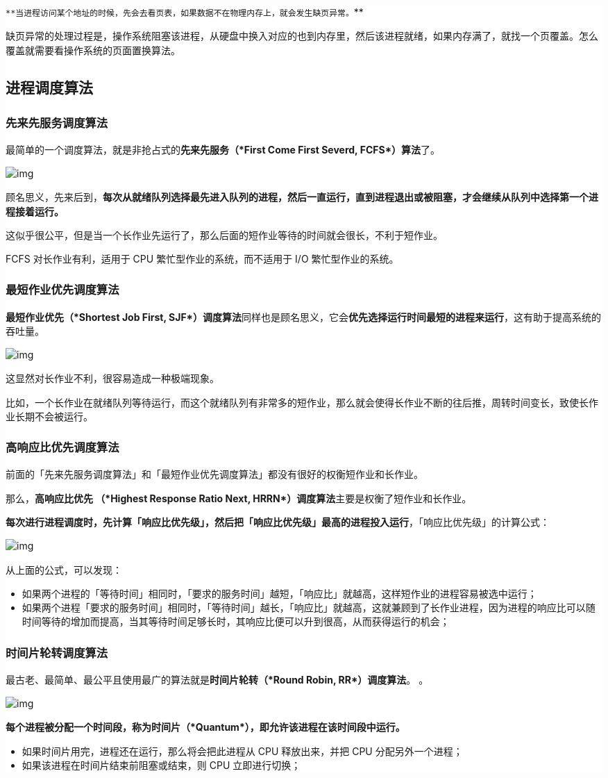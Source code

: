 `**当进程访问某个地址的时候，先会去看页表，如果数据不在物理内存上，就会发生缺页异常。`**

缺页异常的处理过程是，操作系统阻塞该进程，从硬盘中换入对应的也到内存里，然后该进程就绪，如果内存满了，就找一个页覆盖。怎么覆盖就需要看操作系统的页面置换算法。  





## 进程调度算法

### **先来先服务调度算法**

最简单的一个调度算法，就是非抢占式的**先来先服务（\*First Come First Severd, FCFS\*）算法**了。

![img](https://pic3.zhimg.com/80/v2-7a0a41db8d07c20ada29e37c15e412e6_1440w.webp)

顾名思义，先来后到，**每次从就绪队列选择最先进入队列的进程，然后一直运行，直到进程退出或被阻塞，才会继续从队列中选择第一个进程接着运行。**

这似乎很公平，但是当一个长作业先运行了，那么后面的短作业等待的时间就会很长，不利于短作业。

FCFS 对长作业有利，适用于 CPU 繁忙型作业的系统，而不适用于 I/O 繁忙型作业的系统。

### **最短作业优先调度算法**

**最短作业优先（\*Shortest Job First, SJF\*）调度算法**同样也是顾名思义，它会**优先选择运行时间最短的进程来运行**，这有助于提高系统的吞吐量。

![img](https://pic2.zhimg.com/80/v2-aade0ab1b10cbdbc5722e7964fee9a29_1440w.webp)

这显然对长作业不利，很容易造成一种极端现象。

比如，一个长作业在就绪队列等待运行，而这个就绪队列有非常多的短作业，那么就会使得长作业不断的往后推，周转时间变长，致使长作业长期不会被运行。

### **高响应比优先调度算法**

前面的「先来先服务调度算法」和「最短作业优先调度算法」都没有很好的权衡短作业和长作业。

那么，**高响应比优先 （\*Highest Response Ratio Next, HRRN\*）调度算法**主要是权衡了短作业和长作业。

**每次进行进程调度时，先计算「响应比优先级」，然后把「响应比优先级」最高的进程投入运行**，「响应比优先级」的计算公式：

![img](https://pic1.zhimg.com/80/v2-34f27ca9e98f60450061d689f11dabc0_1440w.webp)

从上面的公式，可以发现：

- 如果两个进程的「等待时间」相同时，「要求的服务时间」越短，「响应比」就越高，这样短作业的进程容易被选中运行；
- 如果两个进程「要求的服务时间」相同时，「等待时间」越长，「响应比」就越高，这就兼顾到了长作业进程，因为进程的响应比可以随时间等待的增加而提高，当其等待时间足够长时，其响应比便可以升到很高，从而获得运行的机会；

### **时间片轮转调度算法**

最古老、最简单、最公平且使用最广的算法就是**时间片轮转（\*Round Robin, RR\*）调度算法**。
。

![img](https://pic2.zhimg.com/80/v2-05b95be53f47428ca6f5f8ab0b313b49_1440w.webp)

**每个进程被分配一个时间段，称为时间片（\*Quantum\*），即允许该进程在该时间段中运行。**

- 如果时间片用完，进程还在运行，那么将会把此进程从 CPU 释放出来，并把 CPU 分配另外一个进程；
- 如果该进程在时间片结束前阻塞或结束，则 CPU 立即进行切换；
